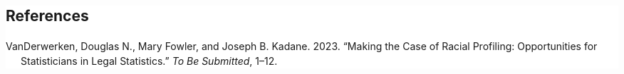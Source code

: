 ## References

<div id="refs" class="references csl-bib-body hanging-indent">

<div id="ref-vanderwerken2023" class="csl-entry">

VanDerwerken, Douglas N., Mary Fowler, and Joseph B. Kadane. 2023.
“Making the Case of Racial Profiling: Opportunities for Statisticians in
Legal Statistics.” *To Be Submitted*, 1–12.

</div>

</div>
